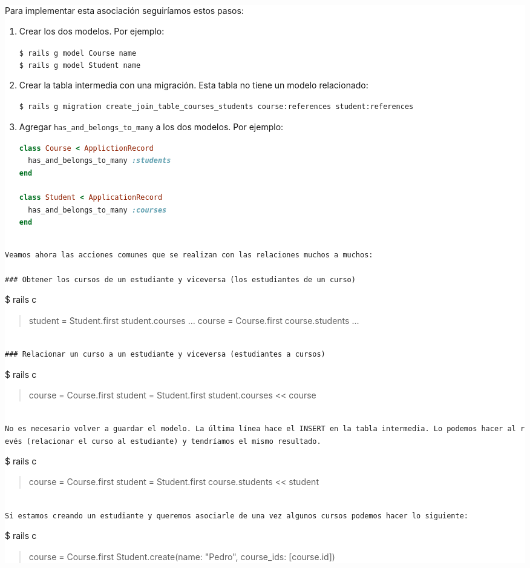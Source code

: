 Para implementar esta asociación seguiríamos estos pasos:

1. Crear los dos modelos. Por ejemplo:

    ```
    $ rails g model Course name
    $ rails g model Student name
    ```

2. Crear la tabla intermedia con una migración. Esta tabla no tiene un modelo relacionado:

    ```
    $ rails g migration create_join_table_courses_students course:references student:references
    ```

3. Agregar `has_and_belongs_to_many` a los dos modelos. Por ejemplo:

    ```ruby
    class Course < ApplictionRecord
      has_and_belongs_to_many :students
    end

    class Student < ApplicationRecord
      has_and_belongs_to_many :courses
    end
```

Veamos ahora las acciones comunes que se realizan con las relaciones muchos a muchos:

### Obtener los cursos de un estudiante y viceversa (los estudiantes de un curso)

```
$ rails c
> student = Student.first
> student.courses
...
> course = Course.first
> course.students
...
```

### Relacionar un curso a un estudiante y viceversa (estudiantes a cursos)

```
$ rails c
> course = Course.first
> student = Student.first
> student.courses << course
```

No es necesario volver a guardar el modelo. La última línea hace el INSERT en la tabla intermedia. Lo podemos hacer al revés (relacionar el curso al estudiante) y tendríamos el mismo resultado.

```
$ rails c
> course = Course.first
> student = Student.first
> course.students << student
```

Si estamos creando un estudiante y queremos asociarle de una vez algunos cursos podemos hacer lo siguiente:

```
$ rails c
> course = Course.first
> Student.create(name: "Pedro", course_ids: [course.id])
```
```